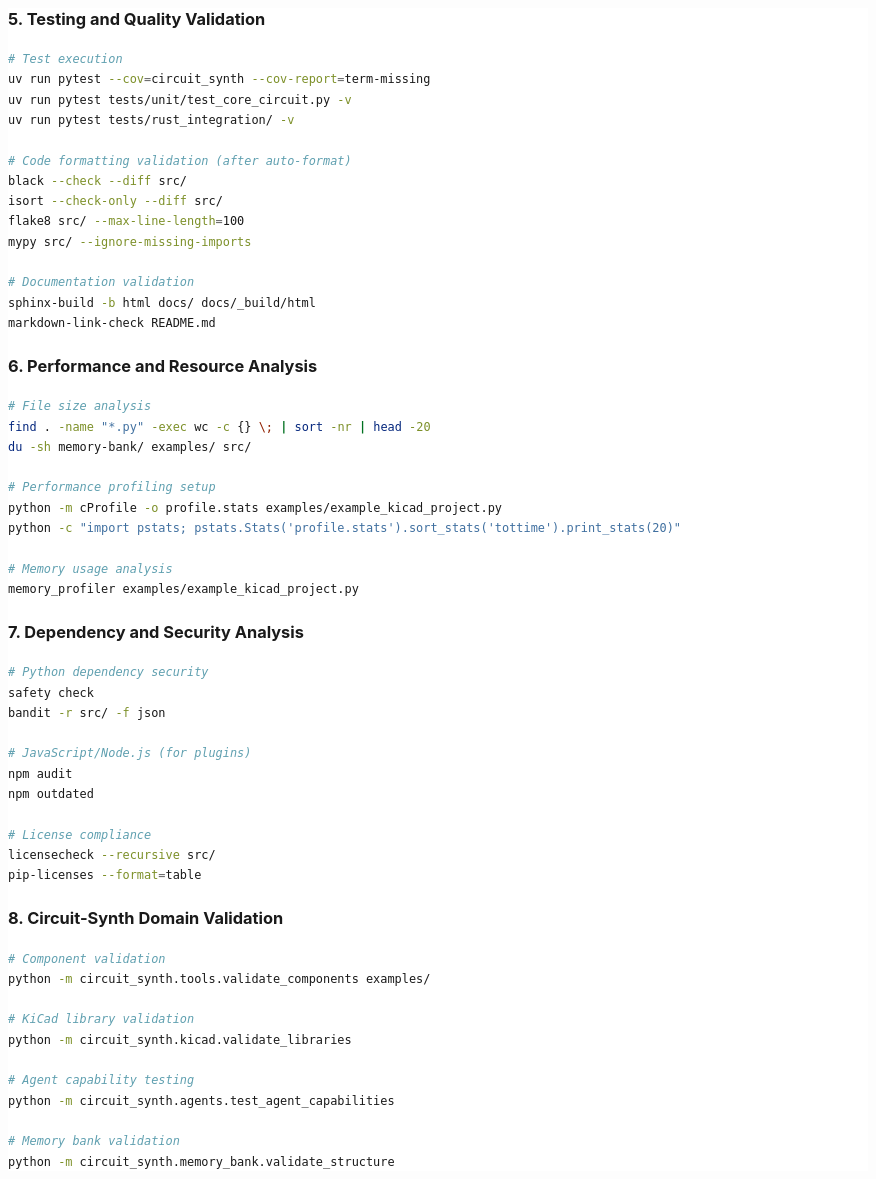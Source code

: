 ### 5. Testing and Quality Validation
```bash
# Test execution
uv run pytest --cov=circuit_synth --cov-report=term-missing
uv run pytest tests/unit/test_core_circuit.py -v
uv run pytest tests/rust_integration/ -v

# Code formatting validation (after auto-format)
black --check --diff src/
isort --check-only --diff src/
flake8 src/ --max-line-length=100
mypy src/ --ignore-missing-imports

# Documentation validation
sphinx-build -b html docs/ docs/_build/html
markdown-link-check README.md
```

### 6. Performance and Resource Analysis
```bash
# File size analysis
find . -name "*.py" -exec wc -c {} \; | sort -nr | head -20
du -sh memory-bank/ examples/ src/

# Performance profiling setup
python -m cProfile -o profile.stats examples/example_kicad_project.py
python -c "import pstats; pstats.Stats('profile.stats').sort_stats('tottime').print_stats(20)"

# Memory usage analysis
memory_profiler examples/example_kicad_project.py
```

### 7. Dependency and Security Analysis
```bash
# Python dependency security
safety check
bandit -r src/ -f json

# JavaScript/Node.js (for plugins)
npm audit
npm outdated

# License compliance
licensecheck --recursive src/
pip-licenses --format=table
```

### 8. Circuit-Synth Domain Validation
```bash
# Component validation
python -m circuit_synth.tools.validate_components examples/

# KiCad library validation
python -m circuit_synth.kicad.validate_libraries

# Agent capability testing
python -m circuit_synth.agents.test_agent_capabilities

# Memory bank validation
python -m circuit_synth.memory_bank.validate_structure
```
